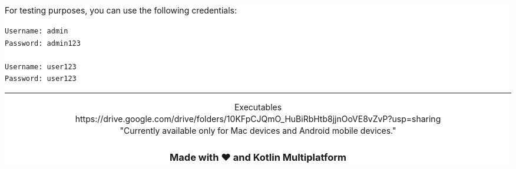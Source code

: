 For testing purposes, you can use the following credentials:

```
Username: admin
Password: admin123

Username: user123
Password: user123
```

---

<div align="center">
  Executables
</div>
<div align="center">
  https://drive.google.com/drive/folders/10KFpCJQmO_HuBiRbHtb8jjnOoVE8vZvP?usp=sharing
</div>
<div align="center">
  "Currently available only for Mac devices and Android mobile devices."
</div>


<div align="center">
  <h3>Made with ❤️ and Kotlin Multiplatform</h3>
</div>
